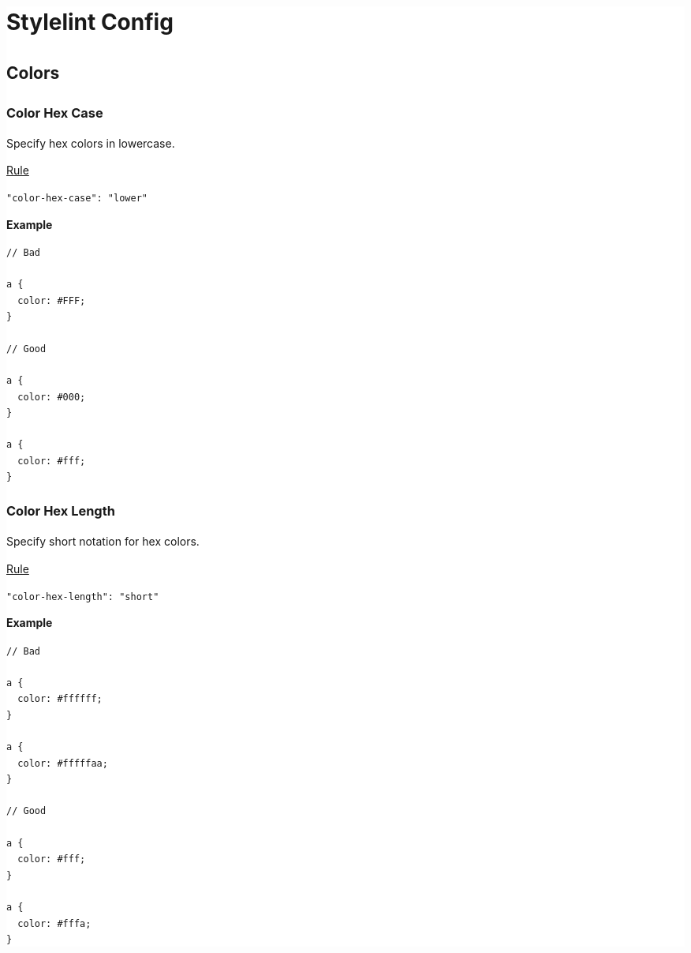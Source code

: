 # Stylelint Config

## Colors

### Color Hex Case

Specify hex colors in lowercase.

[Rule](http://stylelint.io/user-guide/rules/color-hex-case/)

```
"color-hex-case": "lower"
```

__Example__

```
// Bad

a {
  color: #FFF;
}

// Good

a {
  color: #000;
}

a {
  color: #fff;
}
```

### Color Hex Length

Specify short notation for hex colors.

[Rule](http://stylelint.io/user-guide/rules/color-hex-length/)

```
"color-hex-length": "short"
```

__Example__

```
// Bad

a {
  color: #ffffff;
}

a {
  color: #fffffaa;
}

// Good

a {
  color: #fff;
}

a {
  color: #fffa;
}

```